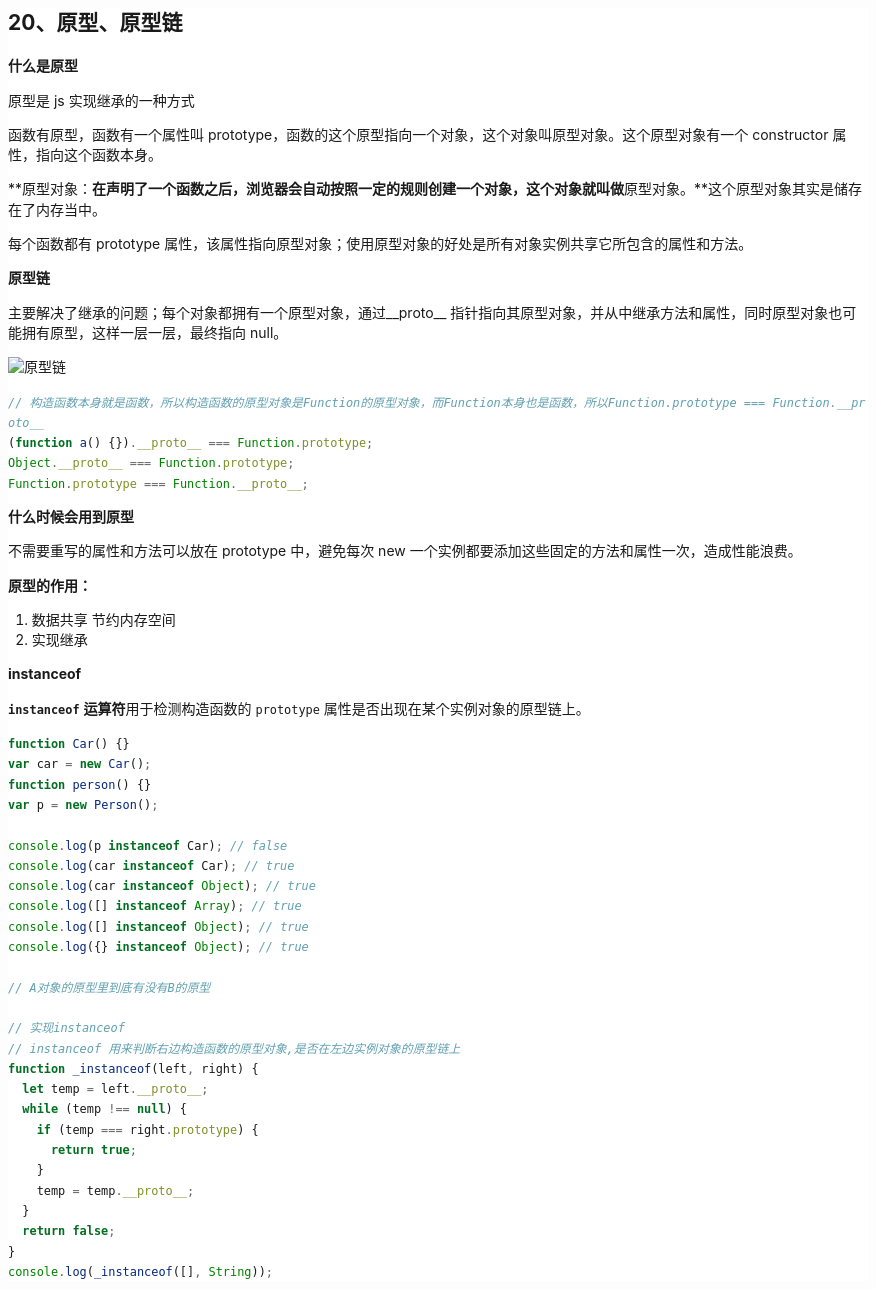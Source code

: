 ## 20、原型、原型链

**什么是原型**

原型是 js 实现继承的一种方式

函数有原型，函数有一个属性叫 prototype，函数的这个原型指向一个对象，这个对象叫原型对象。这个原型对象有一个 constructor 属性，指向这个函数本身。

**原型对象：**在声明了一个函数之后，浏览器会自动按照一定的规则创建一个对象，这个对象就叫做**原型对象。**这个原型对象其实是储存在了内存当中。

每个函数都有 prototype 属性，该属性指向原型对象；使用原型对象的好处是所有对象实例共享它所包含的属性和方法。

**原型链**

主要解决了继承的问题；每个对象都拥有一个原型对象，通过\_\_proto\_\_ 指针指向其原型对象，并从中继承方法和属性，同时原型对象也可能拥有原型，这样一层一层，最终指向 null。

![原型链](https://i0.hdslb.com/bfs/album/c30552e78538cb66aafbafc5133fb80b42e37faa.jpg)

```js
// 构造函数本身就是函数，所以构造函数的原型对象是Function的原型对象，而Function本身也是函数，所以Function.prototype === Function.__proto__
(function a() {}).__proto__ === Function.prototype;
Object.__proto__ === Function.prototype;
Function.prototype === Function.__proto__;
```

**什么时候会用到原型**

不需要重写的属性和方法可以放在 prototype 中，避免每次 new 一个实例都要添加这些固定的方法和属性一次，造成性能浪费。

**原型的作用：**

1. 数据共享 节约内存空间
2. 实现继承

**instanceof**

**`instanceof`** **运算符**用于检测构造函数的 `prototype` 属性是否出现在某个实例对象的原型链上。

```js
function Car() {}
var car = new Car();
function person() {}
var p = new Person();

console.log(p instanceof Car); // false
console.log(car instanceof Car); // true
console.log(car instanceof Object); // true
console.log([] instanceof Array); // true
console.log([] instanceof Object); // true
console.log({} instanceof Object); // true

// A对象的原型里到底有没有B的原型

// 实现instanceof
// instanceof 用来判断右边构造函数的原型对象,是否在左边实例对象的原型链上
function _instanceof(left, right) {
  let temp = left.__proto__;
  while (temp !== null) {
    if (temp === right.prototype) {
      return true;
    }
    temp = temp.__proto__;
  }
  return false;
}
console.log(_instanceof([], String));
```
